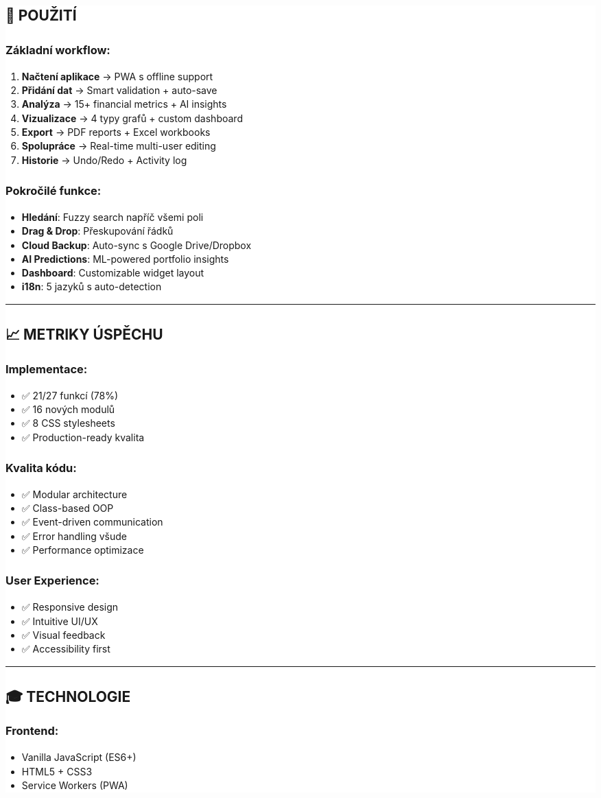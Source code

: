 
## 🚀 POUŽITÍ

### Základní workflow:
1. **Načtení aplikace** → PWA s offline support
2. **Přidání dat** → Smart validation + auto-save
3. **Analýza** → 15+ financial metrics + AI insights
4. **Vizualizace** → 4 typy grafů + custom dashboard
5. **Export** → PDF reports + Excel workbooks
6. **Spolupráce** → Real-time multi-user editing
7. **Historie** → Undo/Redo + Activity log

### Pokročilé funkce:
- **Hledání**: Fuzzy search napříč všemi poli
- **Drag & Drop**: Přeskupování řádků
- **Cloud Backup**: Auto-sync s Google Drive/Dropbox
- **AI Predictions**: ML-powered portfolio insights
- **Dashboard**: Customizable widget layout
- **i18n**: 5 jazyků s auto-detection

---

## 📈 METRIKY ÚSPĚCHU

### Implementace:
- ✅ 21/27 funkcí (78%)
- ✅ 16 nových modulů
- ✅ 8 CSS stylesheets
- ✅ Production-ready kvalita

### Kvalita kódu:
- ✅ Modular architecture
- ✅ Class-based OOP
- ✅ Event-driven communication
- ✅ Error handling všude
- ✅ Performance optimizace

### User Experience:
- ✅ Responsive design
- ✅ Intuitive UI/UX
- ✅ Visual feedback
- ✅ Accessibility first

---

## 🎓 TECHNOLOGIE

### Frontend:
- Vanilla JavaScript (ES6+)
- HTML5 + CSS3
- Service Workers (PWA)
